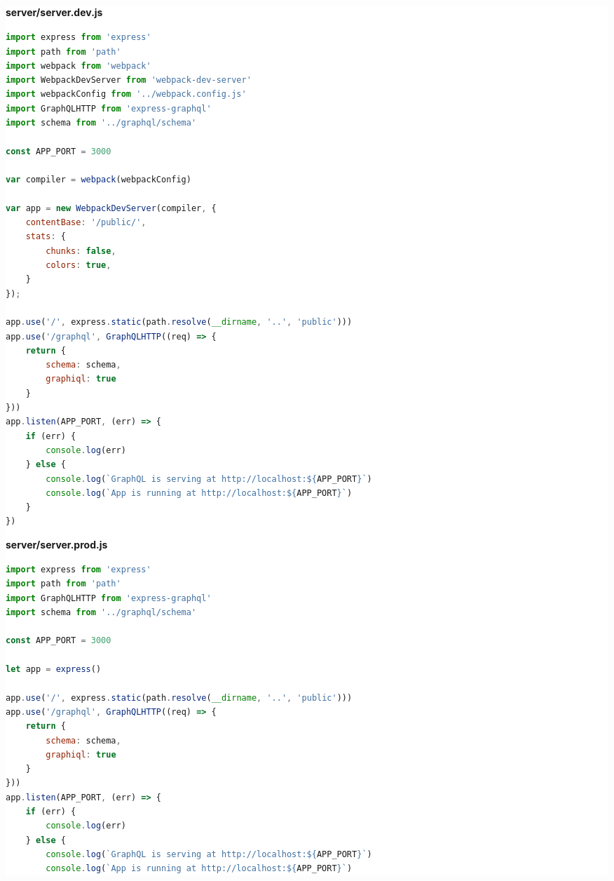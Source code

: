 **server/server.dev.js**

```javascript
import express from 'express'
import path from 'path'
import webpack from 'webpack'
import WebpackDevServer from 'webpack-dev-server'
import webpackConfig from '../webpack.config.js'
import GraphQLHTTP from 'express-graphql'
import schema from '../graphql/schema'

const APP_PORT = 3000

var compiler = webpack(webpackConfig)

var app = new WebpackDevServer(compiler, {
	contentBase: '/public/',
	stats: {
		chunks: false,
		colors: true,
	}
});

app.use('/', express.static(path.resolve(__dirname, '..', 'public')))
app.use('/graphql', GraphQLHTTP((req) => {
	return {
		schema: schema,
		graphiql: true
	}
}))
app.listen(APP_PORT, (err) => {
	if (err) {
		console.log(err)
	} else {
		console.log(`GraphQL is serving at http://localhost:${APP_PORT}`)
		console.log(`App is running at http://localhost:${APP_PORT}`)
	}
})
```

**server/server.prod.js**

```javascript
import express from 'express'
import path from 'path'
import GraphQLHTTP from 'express-graphql'
import schema from '../graphql/schema'

const APP_PORT = 3000

let app = express()

app.use('/', express.static(path.resolve(__dirname, '..', 'public')))
app.use('/graphql', GraphQLHTTP((req) => {
	return {
		schema: schema,
		graphiql: true
	}
}))
app.listen(APP_PORT, (err) => {
	if (err) {
		console.log(err)
	} else {
		console.log(`GraphQL is serving at http://localhost:${APP_PORT}`)
		console.log(`App is running at http://localhost:${APP_PORT}`)
```